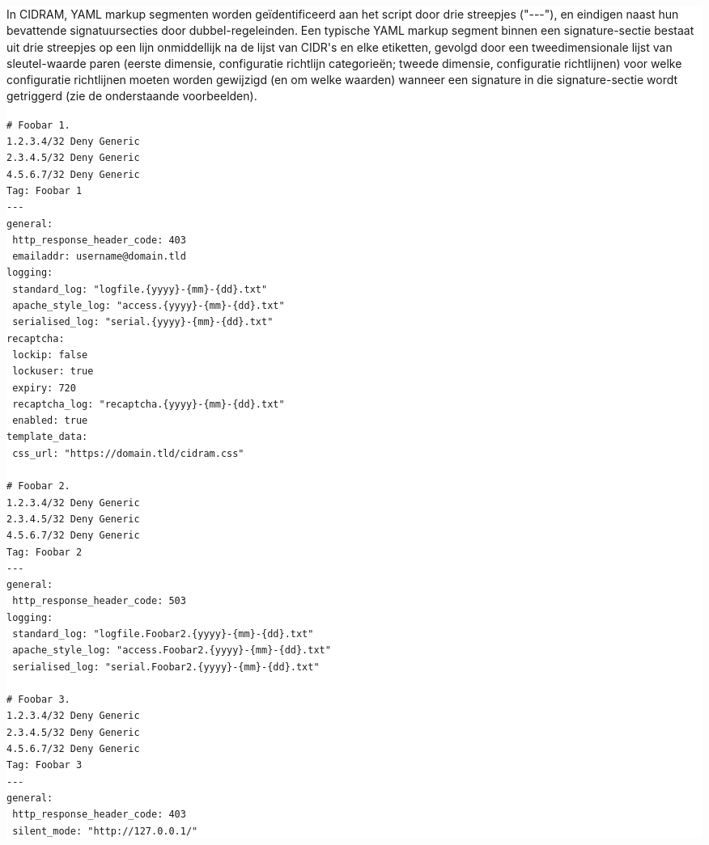 In CIDRAM, YAML markup segmenten worden geïdentificeerd aan het script door drie streepjes ("---"), en eindigen naast hun bevattende signatuursecties door dubbel-regeleinden. Een typische YAML markup segment binnen een signature-sectie bestaat uit drie streepjes op een lijn onmiddellijk na de lijst van CIDR's en elke etiketten, gevolgd door een tweedimensionale lijst van sleutel-waarde paren (eerste dimensie, configuratie richtlijn categorieën; tweede dimensie, configuratie richtlijnen) voor welke configuratie richtlijnen moeten worden gewijzigd (en om welke waarden) wanneer een signature in die signature-sectie wordt getriggerd (zie de onderstaande voorbeelden).

```
# Foobar 1.
1.2.3.4/32 Deny Generic
2.3.4.5/32 Deny Generic
4.5.6.7/32 Deny Generic
Tag: Foobar 1
---
general:
 http_response_header_code: 403
 emailaddr: username@domain.tld
logging:
 standard_log: "logfile.{yyyy}-{mm}-{dd}.txt"
 apache_style_log: "access.{yyyy}-{mm}-{dd}.txt"
 serialised_log: "serial.{yyyy}-{mm}-{dd}.txt"
recaptcha:
 lockip: false
 lockuser: true
 expiry: 720
 recaptcha_log: "recaptcha.{yyyy}-{mm}-{dd}.txt"
 enabled: true
template_data:
 css_url: "https://domain.tld/cidram.css"

# Foobar 2.
1.2.3.4/32 Deny Generic
2.3.4.5/32 Deny Generic
4.5.6.7/32 Deny Generic
Tag: Foobar 2
---
general:
 http_response_header_code: 503
logging:
 standard_log: "logfile.Foobar2.{yyyy}-{mm}-{dd}.txt"
 apache_style_log: "access.Foobar2.{yyyy}-{mm}-{dd}.txt"
 serialised_log: "serial.Foobar2.{yyyy}-{mm}-{dd}.txt"

# Foobar 3.
1.2.3.4/32 Deny Generic
2.3.4.5/32 Deny Generic
4.5.6.7/32 Deny Generic
Tag: Foobar 3
---
general:
 http_response_header_code: 403
 silent_mode: "http://127.0.0.1/"
```
